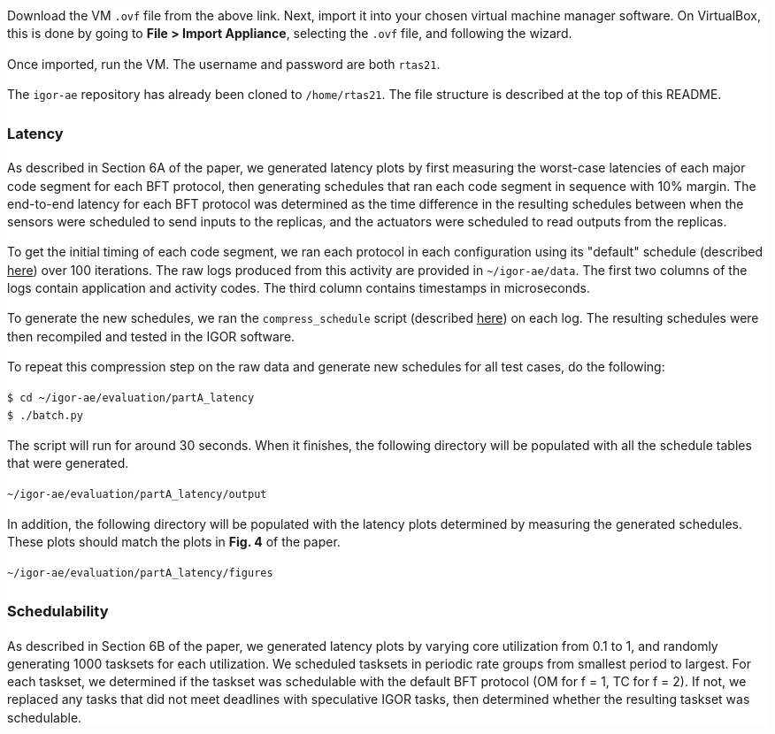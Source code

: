 Download the VM `.ovf` file from the above link.  Next, import it into your
chosen virtual machine manager software. On VirtualBox, this is done by going
to **File > Import Appliance**, selecting the `.ovf` file, and following the
wizard.

Once imported, run the VM. The username and password are both `rtas21`.

The `igor-ae` repository has already been cloned to `/home/rtas21`.
The file structure is described at the top of this README.


### Latency

As described in Section 6A of the paper, we generated latency plots by first
measuring the worst-case latencies of each major code segment for each BFT
protocol, then generating schedules that ran each code segment in sequence with
10% margin. The end-to-end latency for each BFT protocol was determined as the time
difference in the resulting schedules between when the sensors were scheduled to
send inputs to the replicas, and the actuators were scheduled to read outputs
from the replicas.  

To get the initial timing of each code segment, we ran each protocol in each
configuration using its "default" schedule (described [here](#configuring-igor))
over 100 iterations. The raw logs produced from this activity are provided in
`~/igor-ae/data`. The first two columns of the logs contain application and
activity codes. The third column contains timestamps in microseconds. 

To generate the new schedules, we ran the `compress_schedule` script (described 
[here](#generating-compressed-schedules)) on each log. The resulting schedules
were then recompiled and tested in the IGOR software.

To repeat this compression step on the raw data and generate new schedules for
all test cases, do the following:

```script
$ cd ~/igor-ae/evaluation/partA_latency
$ ./batch.py 
```

The script will run for around 30 seconds. When it finishes, the following
directory will be populated with all the schedule tables that were generated.

```script
~/igor-ae/evaluation/partA_latency/output
```

In addition, the following directory will be populated with the latency plots
determined by measuring the generated schedules. These plots should match the
plots in **Fig. 4** of the paper.

```script
~/igor-ae/evaluation/partA_latency/figures
```


### Schedulability

As described in Section 6B of the paper, we generated latency plots by varying core
utilization from 0.1 to 1, and randomly generating 1000 tasksets for each utilization.
We scheduled tasksets in periodic rate groups from smallest period to largest. For
each taskset, we determined if the taskset was schedulable with the default BFT protocol
(OM for f = 1, TC for f = 2). If not, we replaced any tasks that did not meet deadlines
with speculative IGOR tasks, then determined whether the resulting taskset was schedulable.
